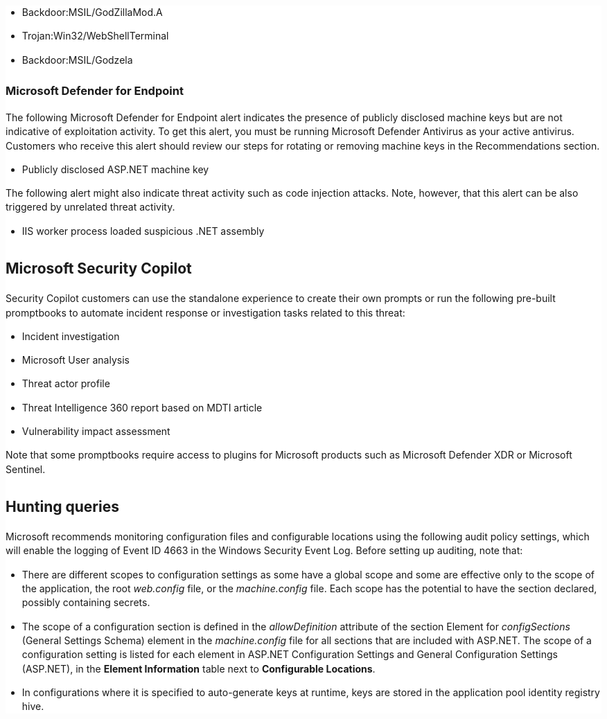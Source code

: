 - Backdoor:MSIL/GodZillaMod.A

- Trojan:Win32/WebShellTerminal 

- Backdoor:MSIL/Godzela

### Microsoft Defender for Endpoint

The following Microsoft Defender for Endpoint alert indicates the presence of publicly disclosed machine keys but are not indicative of exploitation activity. To get this alert, you must be running Microsoft Defender Antivirus as your active antivirus. Customers who receive this alert should review our steps for rotating or removing machine keys in the Recommendations section.

- Publicly disclosed ASP.NET machine key

The following alert might also indicate threat activity such as code injection attacks. Note, however, that this alert can be also triggered by unrelated threat activity.

- IIS worker process loaded suspicious .NET assembly

## Microsoft Security Copilot

Security Copilot customers can use the standalone experience to create their own prompts or run the following pre-built promptbooks to automate incident response or investigation tasks related to this threat:

- Incident investigation

- Microsoft User analysis

- Threat actor profile

- Threat Intelligence 360 report based on MDTI article

- Vulnerability impact assessment

Note that some promptbooks require access to plugins for Microsoft products such as Microsoft Defender XDR or Microsoft Sentinel.

## Hunting queries

Microsoft recommends monitoring configuration files and configurable locations using the following audit policy settings, which will enable the logging of Event ID 4663 in the Windows Security Event Log. Before setting up auditing, note that:

- There are different scopes to configuration settings as some have a global scope and some are effective only to the scope of the application, the root _web.config_ file, or the _machine.config_ file. Each scope has the potential to have the _<machineKey>_ section declared, possibly containing secrets.

- The scope of a configuration section is defined in the _allowDefinition_ attribute of the section Element for _configSections_ (General Settings Schema) element in the _machine.config_ file for all sections that are included with ASP.NET. The scope of a configuration setting is listed for each element in ASP.NET Configuration Settings and General Configuration Settings (ASP.NET), in the **Element Information** table next to **Configurable Locations**.

- In configurations where it is specified to auto-generate keys at runtime, keys are stored in the application pool identity registry hive.
